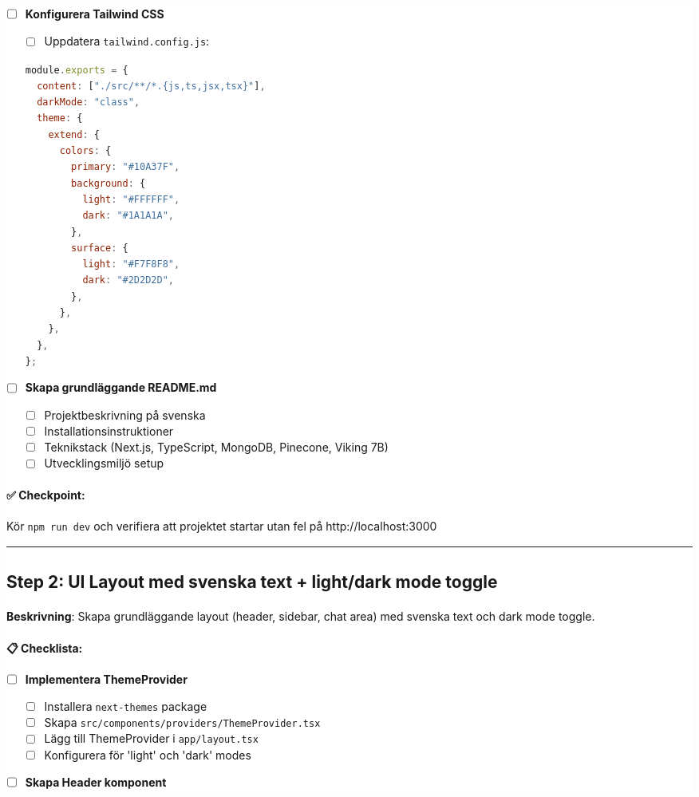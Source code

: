 - [ ] **Konfigurera Tailwind CSS**

  - [ ] Uppdatera `tailwind.config.js`:

  ```javascript
  module.exports = {
    content: ["./src/**/*.{js,ts,jsx,tsx}"],
    darkMode: "class",
    theme: {
      extend: {
        colors: {
          primary: "#10A37F",
          background: {
            light: "#FFFFFF",
            dark: "#1A1A1A",
          },
          surface: {
            light: "#F7F8F8",
            dark: "#2D2D2D",
          },
        },
      },
    },
  };
  ```

- [ ] **Skapa grundläggande README.md**
  - [ ] Projektbeskrivning på svenska
  - [ ] Installationsinstruktioner
  - [ ] Teknikstack (Next.js, TypeScript, MongoDB, Pinecone, Viking 7B)
  - [ ] Utvecklingsmiljö setup

#### ✅ Checkpoint:

Kör `npm run dev` och verifiera att projektet startar utan fel på http://localhost:3000

---

## Step 2: UI Layout med svenska text + light/dark mode toggle

**Beskrivning**: Skapa grundläggande layout (header, sidebar, chat area) med svenska text och dark mode toggle.

#### 📋 Checklista:

- [ ] **Implementera ThemeProvider**

  - [ ] Installera `next-themes` package
  - [ ] Skapa `src/components/providers/ThemeProvider.tsx`
  - [ ] Lägg till ThemeProvider i `app/layout.tsx`
  - [ ] Konfigurera för 'light' och 'dark' modes

- [ ] **Skapa Header komponent**
